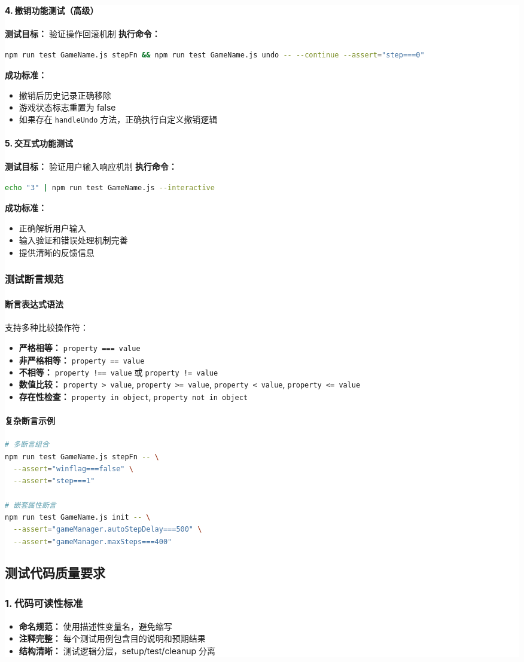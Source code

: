 #### 4. 撤销功能测试（高级）
**测试目标：** 验证操作回滚机制
**执行命令：**
```bash
npm run test GameName.js stepFn && npm run test GameName.js undo -- --continue --assert="step===0"
```
**成功标准：**
- 撤销后历史记录正确移除
- 游戏状态标志重置为 false
- 如果存在 `handleUndo` 方法，正确执行自定义撤销逻辑

#### 5. 交互式功能测试
**测试目标：** 验证用户输入响应机制
**执行命令：**
```bash
echo "3" | npm run test GameName.js --interactive
```
**成功标准：**
- 正确解析用户输入
- 输入验证和错误处理机制完善
- 提供清晰的反馈信息

### 测试断言规范

#### 断言表达式语法
支持多种比较操作符：
- **严格相等：** `property === value`
- **非严格相等：** `property == value`
- **不相等：** `property !== value` 或 `property != value`
- **数值比较：** `property > value`, `property >= value`, `property < value`, `property <= value`
- **存在性检查：** `property in object`, `property not in object`

#### 复杂断言示例
```bash
# 多断言组合
npm run test GameName.js stepFn -- \
  --assert="winflag===false" \
  --assert="step===1"

# 嵌套属性断言
npm run test GameName.js init -- \
  --assert="gameManager.autoStepDelay===500" \
  --assert="gameManager.maxSteps===400"
```

## 测试代码质量要求

### 1. 代码可读性标准
- **命名规范：** 使用描述性变量名，避免缩写
- **注释完整：** 每个测试用例包含目的说明和预期结果
- **结构清晰：** 测试逻辑分层，setup/test/cleanup 分离

